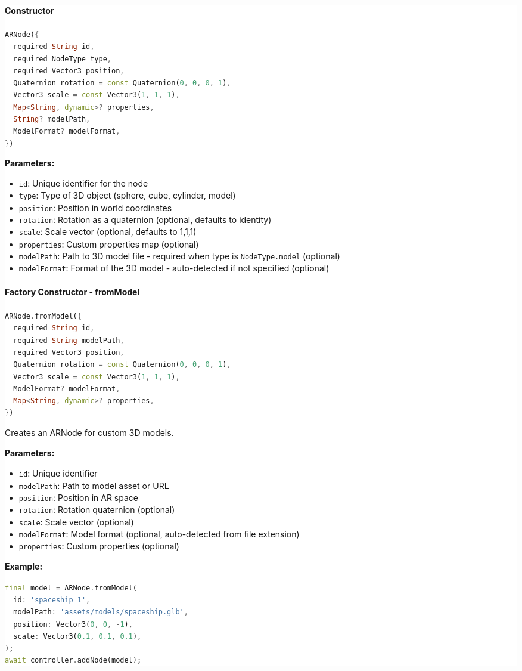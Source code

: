 #### Constructor

```dart
ARNode({
  required String id,
  required NodeType type,
  required Vector3 position,
  Quaternion rotation = const Quaternion(0, 0, 0, 1),
  Vector3 scale = const Vector3(1, 1, 1),
  Map<String, dynamic>? properties,
  String? modelPath,
  ModelFormat? modelFormat,
})
```

**Parameters:**
- `id`: Unique identifier for the node
- `type`: Type of 3D object (sphere, cube, cylinder, model)
- `position`: Position in world coordinates
- `rotation`: Rotation as a quaternion (optional, defaults to identity)
- `scale`: Scale vector (optional, defaults to 1,1,1)
- `properties`: Custom properties map (optional)
- `modelPath`: Path to 3D model file - required when type is `NodeType.model` (optional)
- `modelFormat`: Format of the 3D model - auto-detected if not specified (optional)

#### Factory Constructor - fromModel

```dart
ARNode.fromModel({
  required String id,
  required String modelPath,
  required Vector3 position,
  Quaternion rotation = const Quaternion(0, 0, 0, 1),
  Vector3 scale = const Vector3(1, 1, 1),
  ModelFormat? modelFormat,
  Map<String, dynamic>? properties,
})
```

Creates an ARNode for custom 3D models.

**Parameters:**
- `id`: Unique identifier
- `modelPath`: Path to model asset or URL
- `position`: Position in AR space
- `rotation`: Rotation quaternion (optional)
- `scale`: Scale vector (optional)
- `modelFormat`: Model format (optional, auto-detected from file extension)
- `properties`: Custom properties (optional)

**Example:**

```dart
final model = ARNode.fromModel(
  id: 'spaceship_1',
  modelPath: 'assets/models/spaceship.glb',
  position: Vector3(0, 0, -1),
  scale: Vector3(0.1, 0.1, 0.1),
);
await controller.addNode(model);
```
